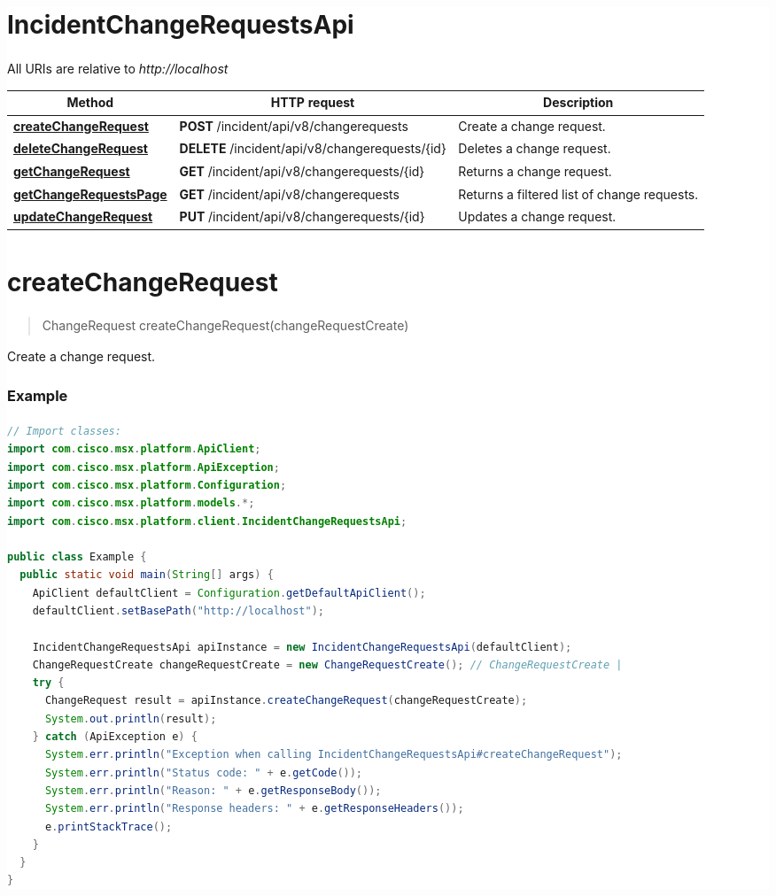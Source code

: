 # IncidentChangeRequestsApi

All URIs are relative to *http://localhost*

Method | HTTP request | Description
------------- | ------------- | -------------
[**createChangeRequest**](IncidentChangeRequestsApi.md#createChangeRequest) | **POST** /incident/api/v8/changerequests | Create a change request.
[**deleteChangeRequest**](IncidentChangeRequestsApi.md#deleteChangeRequest) | **DELETE** /incident/api/v8/changerequests/{id} | Deletes a change request.
[**getChangeRequest**](IncidentChangeRequestsApi.md#getChangeRequest) | **GET** /incident/api/v8/changerequests/{id} | Returns a change request.
[**getChangeRequestsPage**](IncidentChangeRequestsApi.md#getChangeRequestsPage) | **GET** /incident/api/v8/changerequests | Returns a filtered list of change requests.
[**updateChangeRequest**](IncidentChangeRequestsApi.md#updateChangeRequest) | **PUT** /incident/api/v8/changerequests/{id} | Updates a change request.


<a name="createChangeRequest"></a>
# **createChangeRequest**
> ChangeRequest createChangeRequest(changeRequestCreate)

Create a change request.

### Example
```java
// Import classes:
import com.cisco.msx.platform.ApiClient;
import com.cisco.msx.platform.ApiException;
import com.cisco.msx.platform.Configuration;
import com.cisco.msx.platform.models.*;
import com.cisco.msx.platform.client.IncidentChangeRequestsApi;

public class Example {
  public static void main(String[] args) {
    ApiClient defaultClient = Configuration.getDefaultApiClient();
    defaultClient.setBasePath("http://localhost");

    IncidentChangeRequestsApi apiInstance = new IncidentChangeRequestsApi(defaultClient);
    ChangeRequestCreate changeRequestCreate = new ChangeRequestCreate(); // ChangeRequestCreate | 
    try {
      ChangeRequest result = apiInstance.createChangeRequest(changeRequestCreate);
      System.out.println(result);
    } catch (ApiException e) {
      System.err.println("Exception when calling IncidentChangeRequestsApi#createChangeRequest");
      System.err.println("Status code: " + e.getCode());
      System.err.println("Reason: " + e.getResponseBody());
      System.err.println("Response headers: " + e.getResponseHeaders());
      e.printStackTrace();
    }
  }
}
```
